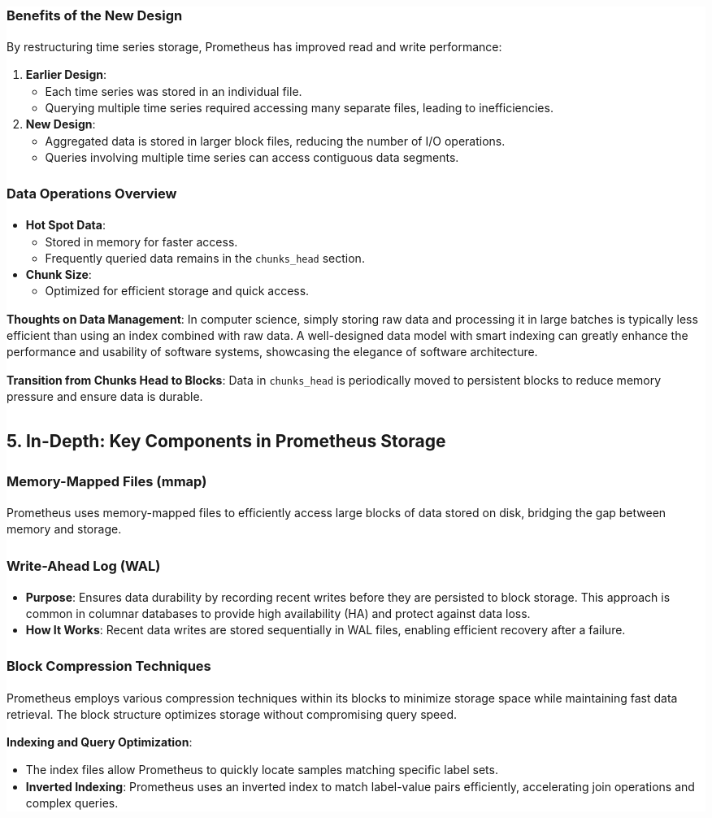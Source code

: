 ### Benefits of the New Design

By restructuring time series storage, Prometheus has improved read and write performance:

1. **Earlier Design**:
    - Each time series was stored in an individual file.
    - Querying multiple time series required accessing many separate files, leading to inefficiencies.
2. **New Design**:
    - Aggregated data is stored in larger block files, reducing the number of I/O operations.
    - Queries involving multiple time series can access contiguous data segments.

### Data Operations Overview

- **Hot Spot Data**:
    - Stored in memory for faster access.
    - Frequently queried data remains in the `chunks_head` section.
- **Chunk Size**:
    - Optimized for efficient storage and quick access.

**Thoughts on Data Management**:
In computer science, simply storing raw data and processing it in large batches is typically less efficient than using an index combined with raw data. A well-designed data model with smart indexing can greatly enhance the performance and usability of software systems, showcasing the elegance of software architecture.

**Transition from Chunks Head to Blocks**:
Data in `chunks_head` is periodically moved to persistent blocks to reduce memory pressure and ensure data is durable.

## 5. In-Depth: Key Components in Prometheus Storage

### Memory-Mapped Files (mmap)

Prometheus uses memory-mapped files to efficiently access large blocks of data stored on disk, bridging the gap between memory and storage.

### Write-Ahead Log (WAL)

- **Purpose**: Ensures data durability by recording recent writes before they are persisted to block storage. This approach is common in columnar databases to provide high availability (HA) and protect against data loss.
- **How It Works**: Recent data writes are stored sequentially in WAL files, enabling efficient recovery after a failure.

### Block Compression Techniques

Prometheus employs various compression techniques within its blocks to minimize storage space while maintaining fast data retrieval. The block structure optimizes storage without compromising query speed.

**Indexing and Query Optimization**:

- The index files allow Prometheus to quickly locate samples matching specific label sets.
- **Inverted Indexing**: Prometheus uses an inverted index to match label-value pairs efficiently, accelerating join operations and complex queries.
